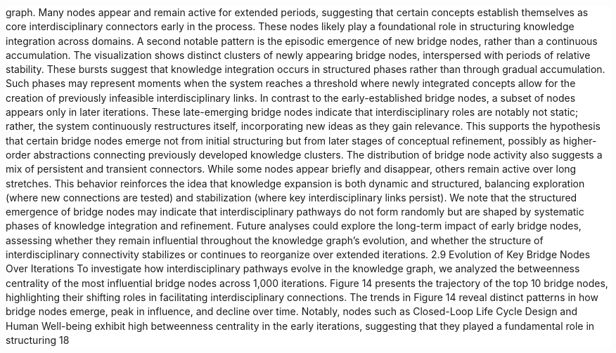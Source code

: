 graph. Many nodes appear and remain active for extended periods, suggesting that certain concepts establish
themselves as core interdisciplinary connectors early in the process. These nodes likely play a foundational
role in structuring knowledge integration across domains.
A second notable pattern is the episodic emergence of new bridge nodes, rather than a continuous accumulation.
The visualization shows distinct clusters of newly appearing bridge nodes, interspersed with periods of relative
stability. These bursts suggest that knowledge integration occurs in structured phases rather than through
gradual accumulation. Such phases may represent moments when the system reaches a threshold where newly
integrated concepts allow for the creation of previously infeasible interdisciplinary links.
In contrast to the early-established bridge nodes, a subset of nodes appears only in later iterations. These
late-emerging bridge nodes indicate that interdisciplinary roles are notably not static; rather, the system
continuously restructures itself, incorporating new ideas as they gain relevance. This supports the hypothesis
that certain bridge nodes emerge not from initial structuring but from later stages of conceptual refinement,
possibly as higher-order abstractions connecting previously developed knowledge clusters.
The distribution of bridge node activity also suggests a mix of persistent and transient connectors. While some
nodes appear briefly and disappear, others remain active over long stretches. This behavior reinforces the idea
that knowledge expansion is both dynamic and structured, balancing exploration (where new connections are
tested) and stabilization (where key interdisciplinary links persist).
We note that the structured emergence of bridge nodes may indicate that interdisciplinary pathways do
not form randomly but are shaped by systematic phases of knowledge integration and refinement. Future
analyses could explore the long-term impact of early bridge nodes, assessing whether they remain influential
throughout the knowledge graph’s evolution, and whether the structure of interdisciplinary connectivity
stabilizes or continues to reorganize over extended iterations.
2.9 Evolution of Key Bridge Nodes Over Iterations
To investigate how interdisciplinary pathways evolve in the knowledge graph, we analyzed the betweenness
centrality of the most influential bridge nodes across 1,000 iterations. Figure 14 presents the trajectory of the
top 10 bridge nodes, highlighting their shifting roles in facilitating interdisciplinary connections.
The trends in Figure 14 reveal distinct patterns in how bridge nodes emerge, peak in influence, and decline
over time. Notably, nodes such as Closed-Loop Life Cycle Design and Human Well-being exhibit high
betweenness centrality in the early iterations, suggesting that they played a fundamental role in structuring
18
